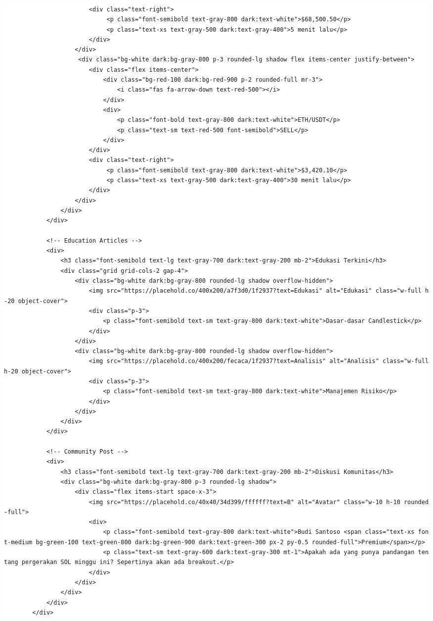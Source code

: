                             <div class="text-right">
                                 <p class="font-semibold text-gray-800 dark:text-white">$68,500.50</p>
                                 <p class="text-xs text-gray-500 dark:text-gray-400">5 menit lalu</p>
                            </div>
                        </div>
                         <div class="bg-white dark:bg-gray-800 p-3 rounded-lg shadow flex items-center justify-between">
                            <div class="flex items-center">
                                <div class="bg-red-100 dark:bg-red-900 p-2 rounded-full mr-3">
                                    <i class="fas fa-arrow-down text-red-500"></i>
                                </div>
                                <div>
                                    <p class="font-bold text-gray-800 dark:text-white">ETH/USDT</p>
                                    <p class="text-sm text-red-500 font-semibold">SELL</p>
                                </div>
                            </div>
                            <div class="text-right">
                                 <p class="font-semibold text-gray-800 dark:text-white">$3,420.10</p>
                                 <p class="text-xs text-gray-500 dark:text-gray-400">30 menit lalu</p>
                            </div>
                        </div>
                    </div>
                </div>

                <!-- Education Articles -->
                <div>
                    <h3 class="font-semibold text-lg text-gray-700 dark:text-gray-200 mb-2">Edukasi Terkini</h3>
                    <div class="grid grid-cols-2 gap-4">
                        <div class="bg-white dark:bg-gray-800 rounded-lg shadow overflow-hidden">
                            <img src="https://placehold.co/400x200/a7f3d0/1f2937?text=Edukasi" alt="Edukasi" class="w-full h-20 object-cover">
                            <div class="p-3">
                                <p class="font-semibold text-sm text-gray-800 dark:text-white">Dasar-dasar Candlestick</p>
                            </div>
                        </div>
                        <div class="bg-white dark:bg-gray-800 rounded-lg shadow overflow-hidden">
                            <img src="https://placehold.co/400x200/fecaca/1f2937?text=Analisis" alt="Analisis" class="w-full h-20 object-cover">
                            <div class="p-3">
                                <p class="font-semibold text-sm text-gray-800 dark:text-white">Manajemen Risiko</p>
                            </div>
                        </div>
                    </div>
                </div>

                <!-- Community Post -->
                <div>
                    <h3 class="font-semibold text-lg text-gray-700 dark:text-gray-200 mb-2">Diskusi Komunitas</h3>
                    <div class="bg-white dark:bg-gray-800 p-3 rounded-lg shadow">
                        <div class="flex items-start space-x-3">
                            <img src="https://placehold.co/40x40/34d399/ffffff?text=B" alt="Avatar" class="w-10 h-10 rounded-full">
                            <div>
                                <p class="font-semibold text-gray-800 dark:text-white">Budi Santoso <span class="text-xs font-medium bg-green-100 text-green-800 dark:bg-green-900 dark:text-green-300 px-2 py-0.5 rounded-full">Premium</span></p>
                                <p class="text-sm text-gray-600 dark:text-gray-300 mt-1">Apakah ada yang punya pandangan tentang pergerakan SOL minggu ini? Sepertinya akan ada breakout.</p>
                            </div>
                        </div>
                    </div>
                </div>
            </div>
